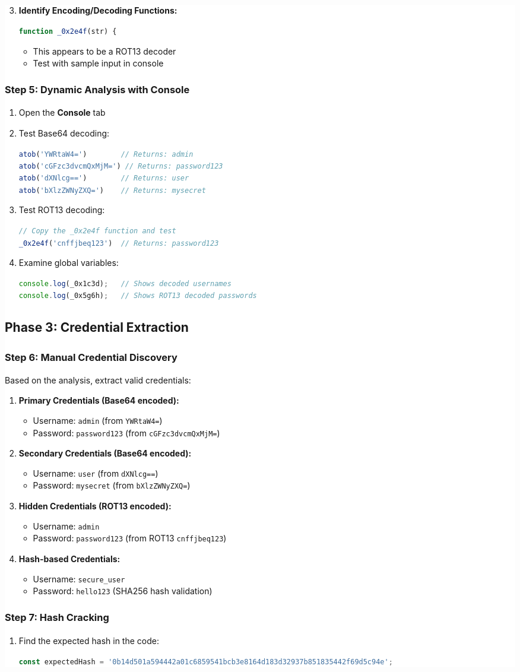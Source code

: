 3. **Identify Encoding/Decoding Functions:**
   ```javascript
   function _0x2e4f(str) {
   ```
   - This appears to be a ROT13 decoder
   - Test with sample input in console

### Step 5: Dynamic Analysis with Console
1. Open the **Console** tab
2. Test Base64 decoding:
   ```javascript
   atob('YWRtaW4=')        // Returns: admin
   atob('cGFzc3dvcmQxMjM=') // Returns: password123
   atob('dXNlcg==')        // Returns: user
   atob('bXlzZWNyZXQ=')    // Returns: mysecret
   ```

3. Test ROT13 decoding:
   ```javascript
   // Copy the _0x2e4f function and test
   _0x2e4f('cnffjbeq123')  // Returns: password123
   ```

4. Examine global variables:
   ```javascript
   console.log(_0x1c3d);   // Shows decoded usernames
   console.log(_0x5g6h);   // Shows ROT13 decoded passwords
   ```

## Phase 3: Credential Extraction

### Step 6: Manual Credential Discovery
Based on the analysis, extract valid credentials:

1. **Primary Credentials (Base64 encoded):**
   - Username: `admin` (from `YWRtaW4=`)
   - Password: `password123` (from `cGFzc3dvcmQxMjM=`)

2. **Secondary Credentials (Base64 encoded):**
   - Username: `user` (from `dXNlcg==`)
   - Password: `mysecret` (from `bXlzZWNyZXQ=`)

3. **Hidden Credentials (ROT13 encoded):**
   - Username: `admin`
   - Password: `password123` (from ROT13 `cnffjbeq123`)

4. **Hash-based Credentials:**
   - Username: `secure_user`
   - Password: `hello123` (SHA256 hash validation)

### Step 7: Hash Cracking
1. Find the expected hash in the code:
   ```javascript
   const expectedHash = '0b14d501a594442a01c6859541bcb3e8164d183d32937b851835442f69d5c94e';
   ```
